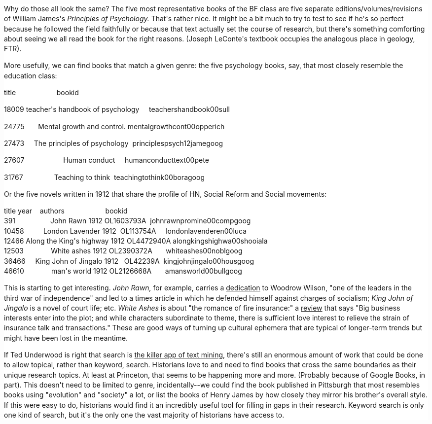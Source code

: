 Why do those all look the same? The five most representative books of the BF class are five separate editions/volumes/revisions of William James's _Principles of Psychology._ That's rather nice. It might be a bit much to try to test to see if he's so perfect because he followed the field faithfully or because that text actually set the course of research, but there's something comforting about seeing we all read the book for the right reasons. (Joseph LeConte's textbook occupies the analogous place in geology, FTR).

More usefully, we can find books that match a given genre: the five psychology books, say, that most closely resemble the education class:

title                     bookid

18009 teacher's handbook of psychology     teachershandbook00sull

24775       Mental growth and control. mentalgrowthcont00opperich

27473     The principles of psychology  principlespsych12jamegoog

27607                    Human conduct     humanconducttext00pete

31767                Teaching to think  teachingtothink00boragoog

Or the five novels written in 1912 that share the profile of HN, Social Reform and Social movements:

title year    authors                     bookid  
391                  John Rawn 1912 OL1603793A  johnrawnpromine00compgoog  
10458          London Lavender 1912  OL113754A     londonlavenderen00luca  
12466 Along the King's highway 1912 OL4472940A alongkingshighwa00shooiala  
12503              White ashes 1912 OL2390372A       whiteashes00noblgoog  
36466     King John of Jingalo 1912   OL42239A  kingjohnjingalo00housgoog  
46610              man's world 1912 OL2126668A       amansworld00bullgoog

This is starting to get interesting. _John Rawn,_ for example, carries a [dedication](http://www.archive.org/stream/johnrawnpromine00compgoog#page/n14/mode/2up) to Woodrow Wilson, "one of the leaders in the third war of independence" and led to a times article in which he defended himself against charges of socialism; _King John of Jingalo_ is a novel of court life; etc. _White Ashes_ is about "the romance of fire insurance:" a [review](http://books.google.com/books?id=TZsNAQAAIAAJ&pg=PA255&lpg=PA255&dq=Kennedy+noble+white+ashes+review&source=bl&ots=baeKZ2U4-g&sig=9MEgj3-gNqk806r3Dmne9qpO62o&hl=en&ei=Q0FhTbLjDIP98Aaku-ycDA&sa=X&oi=book_result&ct=result&resnum=6&ved=0CEAQ6AEwBQ#v=onepage&q=white%20ashes&f=false) that says "Big business interests enter into the plot; and while characters subordinate to theme, there is sufficient love interest to relieve the strain of insurance talk and transactions." These are good ways of turning up cultural ephemera that are typical of longer-term trends but might have been lost in the meantime.

If Ted Underwood is right that search is [the killer app of text mining](http://tedunderwood.wordpress.com/2011/02/06/why-search-was-the-killer-app-in-text-mining-and-what-we-might-learn-from-it/), there's still an enormous amount of work that could be done to allow topical, rather than keyword, search. Historians love to and need to find books that cross the same boundaries as their unique research topics. At least at Princeton, that seems to be happening more and more. (Probably because of Google Books, in part). This doesn't need to be limited to genre, incidentally--we could find the book published in Pittsburgh that most resembles books using "evolution" and "society" a lot, or list the books of Henry James by how closely they mirror his brother's overall style. If this were easy to do, historians would find it an incredibly useful tool for filling in gaps in their research. Keyword search is only one kind of search, but it's the only one the vast majority of historians have access to.
